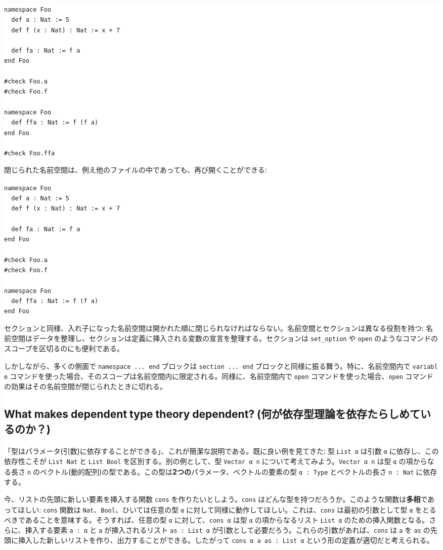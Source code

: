```lean
namespace Foo
  def a : Nat := 5
  def f (x : Nat) : Nat := x + 7

  def fa : Nat := f a
end Foo

#check Foo.a
#check Foo.f

namespace Foo
  def ffa : Nat := f (f a)
end Foo

#check Foo.ffa
```

閉じられた名前空間は、例え他のファイルの中であっても、再び開くことができる:

```lean
namespace Foo
  def a : Nat := 5
  def f (x : Nat) : Nat := x + 7

  def fa : Nat := f a
end Foo

#check Foo.a
#check Foo.f

namespace Foo
  def ffa : Nat := f (f a)
end Foo
```

セクションと同様、入れ子になった名前空間は開かれた順に閉じられなければならない。名前空間とセクションは異なる役割を持つ: 名前空間はデータを整理し、セクションは定義に挿入される変数の宣言を整理する。セクションは ``set_option`` や ``open`` のようなコマンドのスコープを区切るのにも便利である。

しかしながら、多くの側面で ``namespace ... end`` ブロックは ``section ... end`` ブロックと同様に振る舞う。特に、名前空間内で ``variable`` コマンドを使った場合、そのスコープは名前空間内に限定される。同様に、名前空間内で ``open`` コマンドを使った場合、``open`` コマンドの効果はその名前空間が閉じられたときに切れる。

## What makes dependent type theory dependent? (何が依存型理論を依存たらしめているのか？)

「型はパラメータ(引数)に依存することができる」、これが簡潔な説明である。既に良い例を見てきた: 型 ``List α`` は引数 ``α`` に依存し、この依存性こそが ``List Nat`` と ``List Bool`` を区別する。別の例として、型 ``Vector α n`` について考えてみよう。``Vector α n`` は型 ``α`` の項からなる長さ ``n`` のベクトル(動的配列)の型である。この型は**2つの**パラメータ、ベクトルの要素の型 ``α : Type`` とベクトルの長さ ``n : Nat`` に依存する。

今、リストの先頭に新しい要素を挿入する関数 ``cons`` を作りたいとしよう。``cons`` はどんな型を持つだろうか。このような関数は**多相**であってほしい: ``cons`` 関数は ``Nat``、``Bool``、ひいては任意の型 ``α`` に対して同様に動作してほしい。これは、``cons`` は最初の引数として型 ``α`` をとるべきであることを意味する。そうすれば、任意の型 ``α`` に対して、``cons α`` は型 ``α`` の項からなるリスト ``List α`` のための挿入関数となる。さらに、挿入する要素 ``a : α`` と ``a`` が挿入されるリスト ``as : List α`` が引数として必要だろう。これらの引数があれば、``cons`` は ``a`` を ``as`` の先頭に挿入した新しいリストを作り、出力することができる。したがって ``cons α a as : List α`` という形の定義が適切だと考えられる。
